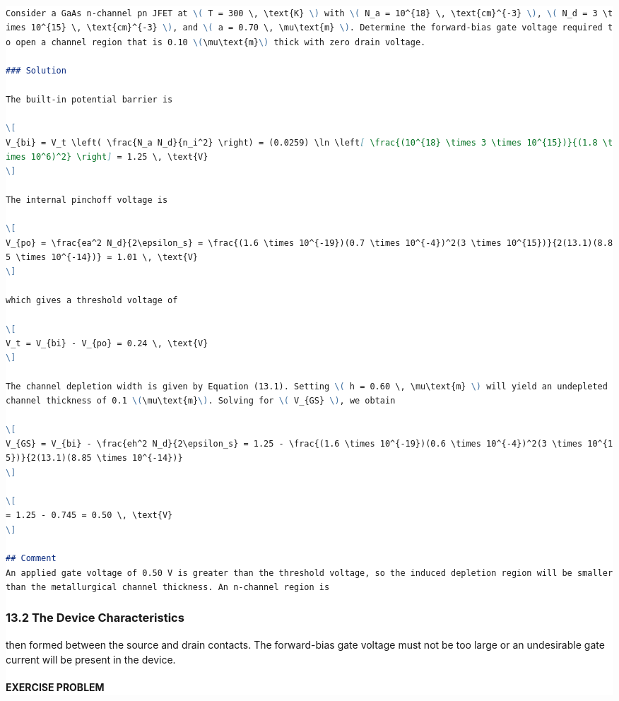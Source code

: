 ```markdown
Consider a GaAs n-channel pn JFET at \( T = 300 \, \text{K} \) with \( N_a = 10^{18} \, \text{cm}^{-3} \), \( N_d = 3 \times 10^{15} \, \text{cm}^{-3} \), and \( a = 0.70 \, \mu\text{m} \). Determine the forward-bias gate voltage required to open a channel region that is 0.10 \(\mu\text{m}\) thick with zero drain voltage.

### Solution

The built-in potential barrier is

\[
V_{bi} = V_t \left( \frac{N_a N_d}{n_i^2} \right) = (0.0259) \ln \left[ \frac{(10^{18} \times 3 \times 10^{15})}{(1.8 \times 10^6)^2} \right] = 1.25 \, \text{V}
\]

The internal pinchoff voltage is

\[
V_{po} = \frac{ea^2 N_d}{2\epsilon_s} = \frac{(1.6 \times 10^{-19})(0.7 \times 10^{-4})^2(3 \times 10^{15})}{2(13.1)(8.85 \times 10^{-14})} = 1.01 \, \text{V}
\]

which gives a threshold voltage of

\[
V_t = V_{bi} - V_{po} = 0.24 \, \text{V}
\]

The channel depletion width is given by Equation (13.1). Setting \( h = 0.60 \, \mu\text{m} \) will yield an undepleted channel thickness of 0.1 \(\mu\text{m}\). Solving for \( V_{GS} \), we obtain

\[
V_{GS} = V_{bi} - \frac{eh^2 N_d}{2\epsilon_s} = 1.25 - \frac{(1.6 \times 10^{-19})(0.6 \times 10^{-4})^2(3 \times 10^{15})}{2(13.1)(8.85 \times 10^{-14})}
\]

\[
= 1.25 - 0.745 = 0.50 \, \text{V}
\]

## Comment
An applied gate voltage of 0.50 V is greater than the threshold voltage, so the induced depletion region will be smaller than the metallurgical channel thickness. An n-channel region is
```

### 13.2 The Device Characteristics

then formed between the source and drain contacts. The forward-bias gate voltage must not be too large or an undesirable gate current will be present in the device.

#### EXERCISE PROBLEM

